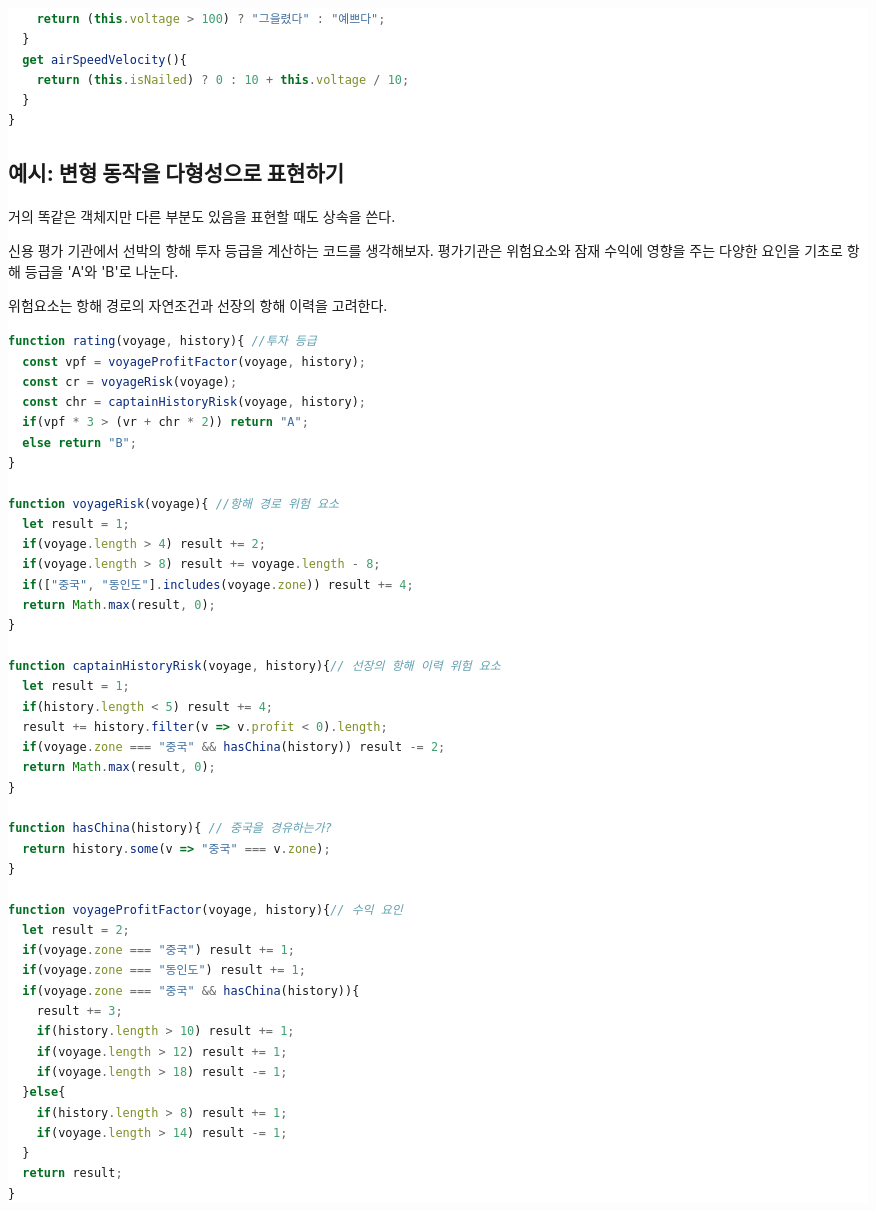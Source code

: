 ```JavaScript
    return (this.voltage > 100) ? "그을렸다" : "예쁘다";
  }
  get airSpeedVelocity(){
    return (this.isNailed) ? 0 : 10 + this.voltage / 10;
  }
}
```

## 예시: 변형 동작을 다형성으로 표현하기

거의 똑같은 객체지만 다른 부분도 있음을 표현할 때도 상속을 쓴다.

신용 평가 기관에서 선박의 항해 투자 등급을 계산하는 코드를 생각해보자. 평가기관은 위험요소와 잠재 수익에 영향을 주는 다양한 요인을 기초로 항해 등급을 'A'와 'B'로 나눈다.

위험요소는 항해 경로의 자연조건과 선장의 항해 이력을 고려한다.

```JavaScript
function rating(voyage, history){ //투자 등급
  const vpf = voyageProfitFactor(voyage, history);
  const cr = voyageRisk(voyage);
  const chr = captainHistoryRisk(voyage, history);
  if(vpf * 3 > (vr + chr * 2)) return "A";
  else return "B";
}

function voyageRisk(voyage){ //항해 경로 위험 요소
  let result = 1;
  if(voyage.length > 4) result += 2;
  if(voyage.length > 8) result += voyage.length - 8;
  if(["중국", "동인도"].includes(voyage.zone)) result += 4;
  return Math.max(result, 0);
}

function captainHistoryRisk(voyage, history){// 선장의 항해 이력 위험 요소
  let result = 1;
  if(history.length < 5) result += 4;
  result += history.filter(v => v.profit < 0).length;
  if(voyage.zone === "중국" && hasChina(history)) result -= 2;
  return Math.max(result, 0);
}

function hasChina(history){ // 중국을 경유하는가?
  return history.some(v => "중국" === v.zone);
}

function voyageProfitFactor(voyage, history){// 수익 요인
  let result = 2;
  if(voyage.zone === "중국") result += 1;
  if(voyage.zone === "동인도") result += 1;
  if(voyage.zone === "중국" && hasChina(history)){
    result += 3;
    if(history.length > 10) result += 1;
    if(voyage.length > 12) result += 1;
    if(voyage.length > 18) result -= 1;
  }else{
    if(history.length > 8) result += 1;
    if(voyage.length > 14) result -= 1;
  }
  return result;
}
```
